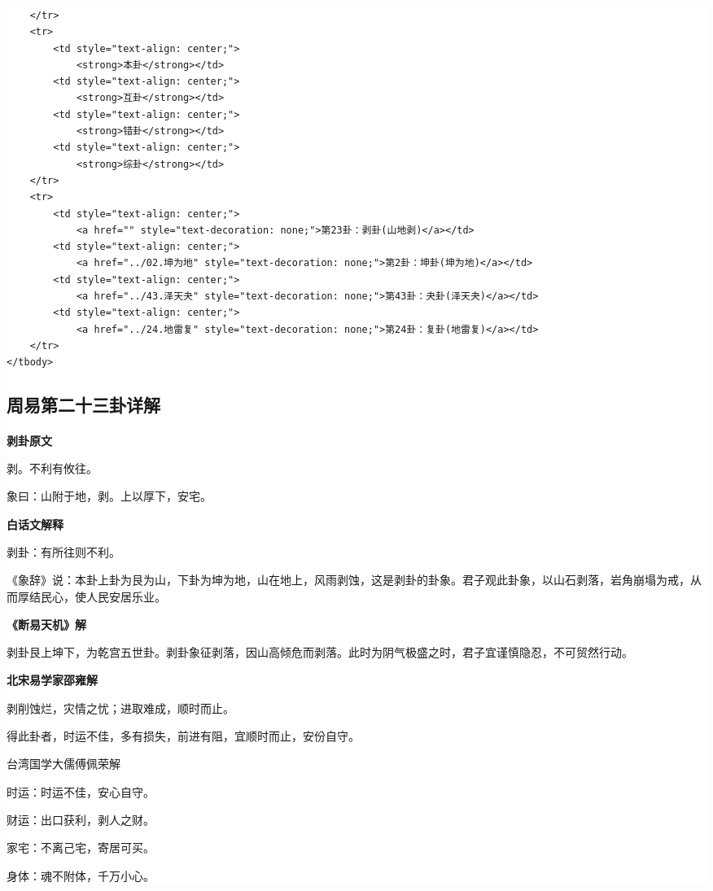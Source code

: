 		</tr>
		<tr>
			<td style="text-align: center;">
				<strong>本卦</strong></td>
			<td style="text-align: center;">
				<strong>互卦</strong></td>
			<td style="text-align: center;">
				<strong>错卦</strong></td>
			<td style="text-align: center;">
				<strong>综卦</strong></td>
		</tr>
		<tr>
			<td style="text-align: center;">
				<a href="" style="text-decoration: none;">第23卦：剥卦(山地剥)</a></td>
			<td style="text-align: center;">
				<a href="../02.坤为地" style="text-decoration: none;">第2卦：坤卦(坤为地)</a></td>
			<td style="text-align: center;">
				<a href="../43.泽天夬" style="text-decoration: none;">第43卦：夬卦(泽天夬)</a></td>
			<td style="text-align: center;">
				<a href="../24.地雷复" style="text-decoration: none;">第24卦：复卦(地雷复)</a></td>
		</tr>
	</tbody>
</table>

## 周易第二十三卦详解

**剥卦原文**

剥。不利有攸往。

象曰：山附于地，剥。上以厚下，安宅。

**白话文解释**

剥卦：有所往则不利。

《象辞》说：本卦上卦为艮为山，下卦为坤为地，山在地上，风雨剥蚀，这是剥卦的卦象。君子观此卦象，以山石剥落，岩角崩塌为戒，从而厚结民心，使人民安居乐业。

**《断易天机》解**

剥卦艮上坤下，为乾宫五世卦。剥卦象征剥落，因山高倾危而剥落。此时为阴气极盛之时，君子宜谨慎隐忍，不可贸然行动。

**北宋易学家邵雍解**

剥削蚀烂，灾情之忧；进取难成，顺时而止。

得此卦者，时运不佳，多有损失，前进有阻，宜顺时而止，安份自守。

台湾国学大儒傅佩荣解

时运：时运不佳，安心自守。

财运：出口获利，剥人之财。

家宅：不离己宅，寄居可买。

身体：魂不附体，千万小心。
